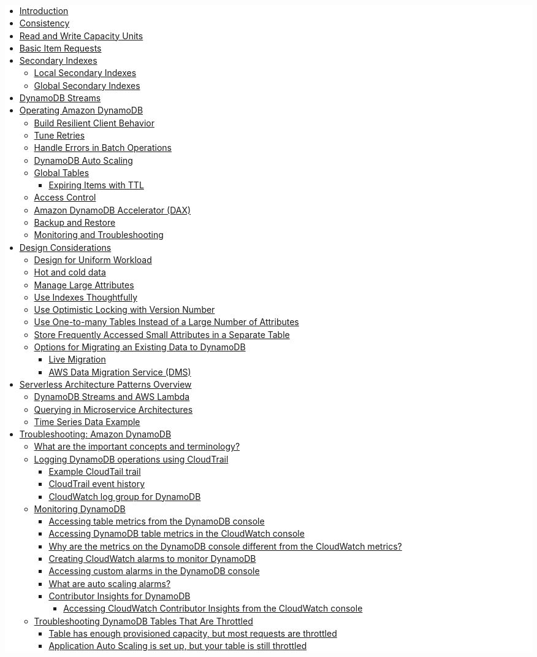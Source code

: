 - [Introduction](#introduction)
- [Consistency](#consistency)
- [Read and Write Capacity Units](#read-and-write-capacity-units)
- [Basic Item Requests](#basic-item-requests)
- [Secondary Indexes](#secondary-indexes)
  - [Local Secondary Indexes](#local-secondary-indexes)
  - [Global Secondary Indexes](#global-secondary-indexes)
- [DynamoDB Streams](#dynamodb-streams)
- [Operating Amazon DynamoDB](#operating-amazon-dynamodb)
  - [Build Resilient Client Behavior](#build-resilient-client-behavior)
  - [Tune Retries](#tune-retries)
  - [Handle Errors in Batch Operations](#handle-errors-in-batch-operations)
  - [DynamoDB Auto Scaling](#dynamodb-auto-scaling)
  - [Global Tables](#global-tables)
    - [Expiring Items with TTL](#expiring-items-with-ttl)
  - [Access Control](#access-control)
  - [Amazon DynamoDB Accelerator (DAX)](#amazon-dynamodb-accelerator-dax)
  - [Backup and Restore](#backup-and-restore)
  - [Monitoring and Troubleshooting](#monitoring-and-troubleshooting)
- [Design Considerations](#design-considerations)
  - [Design for Uniform Workload](#design-for-uniform-workload)
  - [Hot and cold data](#hot-and-cold-data)
  - [Manage Large Attributes](#manage-large-attributes)
  - [Use Indexes Thoughtfully](#use-indexes-thoughtfully)
  - [Use Optimistic Locking with Version Number](#use-optimistic-locking-with-version-number)
  - [Use One-to-many Tables Instead of a Large Number of Attributes](#use-one-to-many-tables-instead-of-a-large-number-of-attributes)
  - [Store Frequently Accessed Small Attributes in a Separate Table](#store-frequently-accessed-small-attributes-in-a-separate-table)
  - [Options for Migrating an Existing Data to DynamoDB](#options-for-migrating-an-existing-data-to-dynamodb)
    - [Live Migration](#live-migration)
    - [AWS Data Migration Service (DMS)](#aws-data-migration-service-dms)
- [Serverless Architecture Patterns Overview](#serverless-architecture-patterns-overview)
  - [DynamoDB Streams and AWS Lambda](#dynamodb-streams-and-aws-lambda)
  - [Querying in Microservice Architectures](#querying-in-microservice-architectures)
  - [Time Series Data Example](#time-series-data-example)
- [Troubleshooting: Amazon DynamoDB](#troubleshooting-amazon-dynamodb)
  - [What are the important concepts and terminology?](#what-are-the-important-concepts-and-terminology)
  - [Logging DynamoDB operations using CloudTrail](#logging-dynamodb-operations-using-cloudtrail)
    - [Example CloudTail trail](#example-cloudtail-trail)
    - [CloudTrail event history](#cloudtrail-event-history)
    - [CloudWatch log group for DynamoDB](#cloudwatch-log-group-for-dynamodb)
  - [Monitoring DynamoDB](#monitoring-dynamodb)
    - [Accessing table metrics from the DynamoDB console](#accessing-table-metrics-from-the-dynamodb-console)
    - [Accessing DynamoDB table metrics in the CloudWatch console](#accessing-dynamodb-table-metrics-in-the-cloudwatch-console)
    - [Why are the metrics on the DynamoDB console different from the CloudWatch metrics?](#why-are-the-metrics-on-the-dynamodb-console-different-from-the-cloudwatch-metrics)
    - [Creating CloudWatch alarms to monitor DynamoDB](#creating-cloudwatch-alarms-to-monitor-dynamodb)
    - [Accessing custom alarms in the DynamoDB console](#accessing-custom-alarms-in-the-dynamodb-console)
    - [What are auto scaling alarms?](#what-are-auto-scaling-alarms)
    - [Contributor Insights for DynamoDB](#contributor-insights-for-dynamodb)
      - [Accessing CloudWatch Contributor Insights from the CloudWatch console](#accessing-cloudwatch-contributor-insights-from-the-cloudwatch-console)
  - [Troubleshooting DynamoDB Tables That Are Throttled](#troubleshooting-dynamodb-tables-that-are-throttled)
    - [Table has enough provisioned capacity, but most requests are throttled](#table-has-enough-provisioned-capacity-but-most-requests-are-throttled)
    - [Application Auto Scaling is set up, but your table is still throttled](#application-auto-scaling-is-set-up-but-your-table-is-still-throttled)